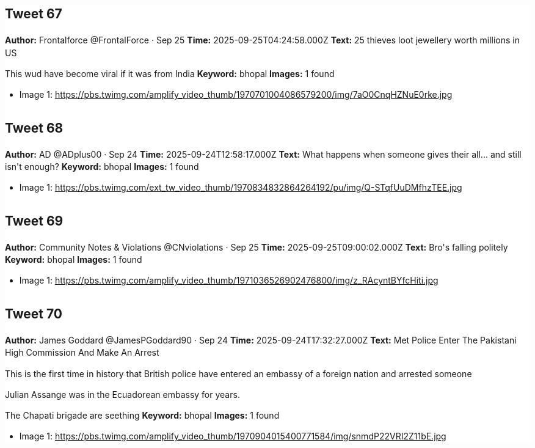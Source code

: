 ## Tweet 67
**Author:** Frontalforce
@FrontalForce
·
Sep 25
**Time:** 2025-09-25T04:24:58.000Z
**Text:** 25 thieves loot jewellery worth millions in US

This wud have become viral if it was from India
**Keyword:** bhopal
**Images:** 1 found
  - Image 1: https://pbs.twimg.com/amplify_video_thumb/1970701004086579200/img/7aO0CnqHZNuE0rke.jpg

## Tweet 68
**Author:** AD
@ADplus00
·
Sep 24
**Time:** 2025-09-24T12:58:17.000Z
**Text:** What happens when someone gives their all... and still isn't enough?
**Keyword:** bhopal
**Images:** 1 found
  - Image 1: https://pbs.twimg.com/ext_tw_video_thumb/1970834832864264192/pu/img/Q-STqfUuDMfhzTEE.jpg

## Tweet 69
**Author:** Community Notes & Violations
@CNviolations
·
Sep 25
**Time:** 2025-09-25T09:00:02.000Z
**Text:** Bro's falling politely
**Keyword:** bhopal
**Images:** 1 found
  - Image 1: https://pbs.twimg.com/amplify_video_thumb/1971036526902476800/img/z_RAcyntBYfcHiti.jpg

## Tweet 70
**Author:** James Goddard
@JamesPGoddard90
·
Sep 24
**Time:** 2025-09-24T17:32:27.000Z
**Text:** Met Police Enter The Pakistani High Commission And Make An Arrest

This is the first time in history that British police have entered an embassy of a foreign nation and arrested someone

Julian Assange was in the Ecuadorean embassy for years.

The Chapati brigade are seething
**Keyword:** bhopal
**Images:** 1 found
  - Image 1: https://pbs.twimg.com/amplify_video_thumb/1970904015400771584/img/snmdP22VRI2Z11bE.jpg
